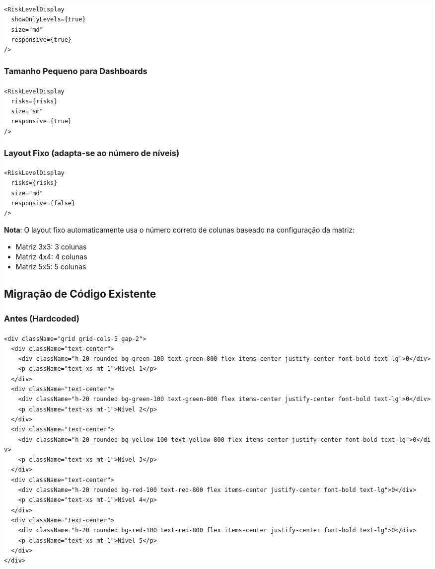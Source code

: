 ```tsx
<RiskLevelDisplay 
  showOnlyLevels={true}
  size="md"
  responsive={true}
/>
```

### Tamanho Pequeno para Dashboards

```tsx
<RiskLevelDisplay 
  risks={risks}
  size="sm"
  responsive={true}
/>
```

### Layout Fixo (adapta-se ao número de níveis)

```tsx
<RiskLevelDisplay 
  risks={risks}
  size="md"
  responsive={false}
/>
```

**Nota**: O layout fixo automaticamente usa o número correto de colunas baseado na configuração da matriz:
- Matriz 3x3: 3 colunas
- Matriz 4x4: 4 colunas  
- Matriz 5x5: 5 colunas

## Migração de Código Existente

### Antes (Hardcoded)
```tsx
<div className="grid grid-cols-5 gap-2">
  <div className="text-center">
    <div className="h-20 rounded bg-green-100 text-green-800 flex items-center justify-center font-bold text-lg">0</div>
    <p className="text-xs mt-1">Nível 1</p>
  </div>
  <div className="text-center">
    <div className="h-20 rounded bg-green-100 text-green-800 flex items-center justify-center font-bold text-lg">0</div>
    <p className="text-xs mt-1">Nível 2</p>
  </div>
  <div className="text-center">
    <div className="h-20 rounded bg-yellow-100 text-yellow-800 flex items-center justify-center font-bold text-lg">0</div>
    <p className="text-xs mt-1">Nível 3</p>
  </div>
  <div className="text-center">
    <div className="h-20 rounded bg-red-100 text-red-800 flex items-center justify-center font-bold text-lg">0</div>
    <p className="text-xs mt-1">Nível 4</p>
  </div>
  <div className="text-center">
    <div className="h-20 rounded bg-red-100 text-red-800 flex items-center justify-center font-bold text-lg">0</div>
    <p className="text-xs mt-1">Nível 5</p>
  </div>
</div>
```